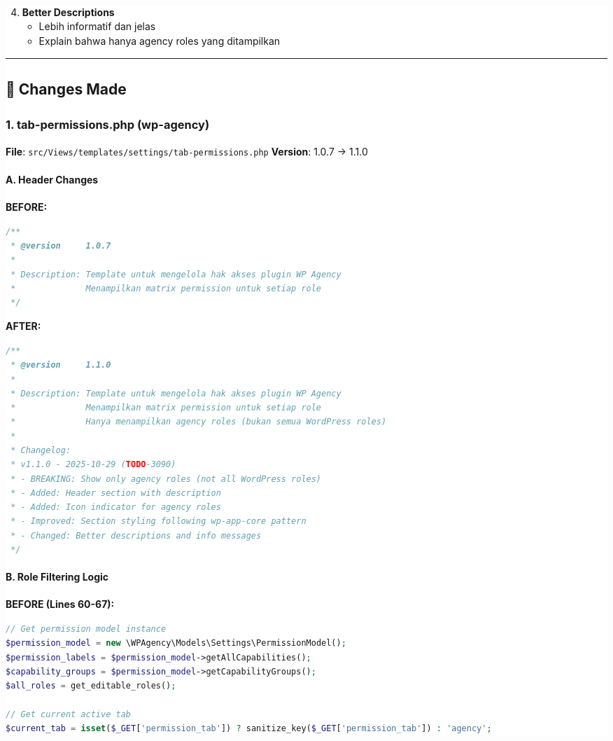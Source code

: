 4. **Better Descriptions**
   - Lebih informatif dan jelas
   - Explain bahwa hanya agency roles yang ditampilkan

---

## 📝 Changes Made

### 1. tab-permissions.php (wp-agency)

**File**: `src/Views/templates/settings/tab-permissions.php`
**Version**: 1.0.7 → 1.1.0

#### A. Header Changes

**BEFORE:**
```php
/**
 * @version     1.0.7
 *
 * Description: Template untuk mengelola hak akses plugin WP Agency
 *              Menampilkan matrix permission untuk setiap role
 */
```

**AFTER:**
```php
/**
 * @version     1.1.0
 *
 * Description: Template untuk mengelola hak akses plugin WP Agency
 *              Menampilkan matrix permission untuk setiap role
 *              Hanya menampilkan agency roles (bukan semua WordPress roles)
 *
 * Changelog:
 * v1.1.0 - 2025-10-29 (TODO-3090)
 * - BREAKING: Show only agency roles (not all WordPress roles)
 * - Added: Header section with description
 * - Added: Icon indicator for agency roles
 * - Improved: Section styling following wp-app-core pattern
 * - Changed: Better descriptions and info messages
 */
```

#### B. Role Filtering Logic

**BEFORE (Lines 60-67):**
```php
// Get permission model instance
$permission_model = new \WPAgency\Models\Settings\PermissionModel();
$permission_labels = $permission_model->getAllCapabilities();
$capability_groups = $permission_model->getCapabilityGroups();
$all_roles = get_editable_roles();

// Get current active tab
$current_tab = isset($_GET['permission_tab']) ? sanitize_key($_GET['permission_tab']) : 'agency';
```
